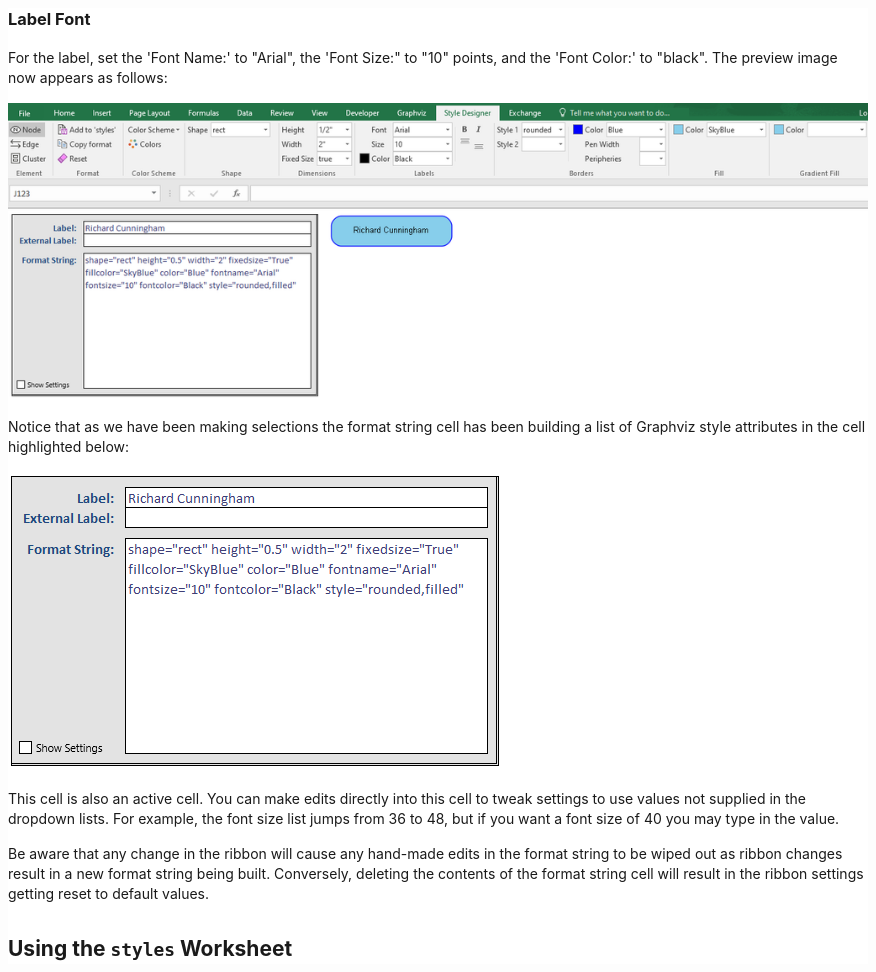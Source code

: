 ### Label Font

For the label, set the 'Font Name:' to "Arial", the 'Font Size:" to "10" points, and the 'Font Color:' to "black". The preview image now appears as follows:

![](../media/6c1ea678b9621bbba28473e8c3db272e.png)

Notice that as we have been making selections the format string cell has been building a list of Graphviz style attributes in the cell highlighted below:

![](../media/87baac600ef9f65fdf898d721b25fbf7.png)

This cell is also an active cell. You can make edits directly into this cell to tweak settings to use values not supplied in the dropdown lists. For example, the font size list jumps from 36 to 48, but if you want a font size of 40 you may type in the value.

Be aware that any change in the ribbon will cause any hand-made edits in the format string to be wiped out as ribbon changes result in a new format string being built. Conversely, deleting the contents of the format string cell will result in the ribbon settings getting reset to default values.

## Using the `styles` Worksheet

